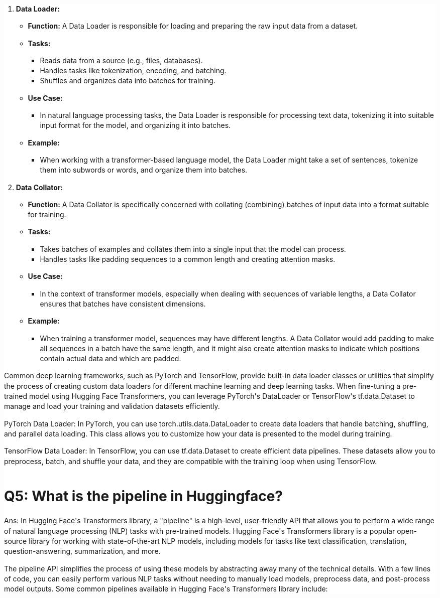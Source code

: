 1. **Data Loader:**
   - **Function:** A Data Loader is responsible for loading and preparing the raw input data from a dataset.
   - **Tasks:**
     - Reads data from a source (e.g., files, databases).
     - Handles tasks like tokenization, encoding, and batching.
     - Shuffles and organizes data into batches for training.

   - **Use Case:**
     - In natural language processing tasks, the Data Loader is responsible for processing text data, tokenizing it into suitable input format for the model, and organizing it into batches.

   - **Example:**
     - When working with a transformer-based language model, the Data Loader might take a set of sentences, tokenize them into subwords or words, and organize them into batches.

2. **Data Collator:**
   - **Function:** A Data Collator is specifically concerned with collating (combining) batches of input data into a format suitable for training.
   - **Tasks:**
     - Takes batches of examples and collates them into a single input that the model can process.
     - Handles tasks like padding sequences to a common length and creating attention masks.

   - **Use Case:**
     - In the context of transformer models, especially when dealing with sequences of variable lengths, a Data Collator ensures that batches have consistent dimensions.

   - **Example:**
     - When training a transformer model, sequences may have different lengths. A Data Collator would add padding to make all sequences in a batch have the same length, and it might also create attention masks to indicate which positions contain actual data and which are padded.

Common deep learning frameworks, such as PyTorch and TensorFlow, provide built-in data loader classes or utilities that simplify the process of creating custom data loaders for different machine learning and deep learning tasks. When fine-tuning a pre-trained model using Hugging Face Transformers, you can leverage PyTorch's DataLoader or TensorFlow's tf.data.Dataset to manage and load your training and validation datasets efficiently.

PyTorch Data Loader: In PyTorch, you can use torch.utils.data.DataLoader to create data loaders that handle batching, shuffling, and parallel data loading. This class allows you to customize how your data is presented to the model during training.

TensorFlow Data Loader: In TensorFlow, you can use tf.data.Dataset to create efficient data pipelines. These datasets allow you to preprocess, batch, and shuffle your data, and they are compatible with the training loop when using TensorFlow.

# Q5: What is the pipeline in Huggingface?
Ans: In Hugging Face's Transformers library, a "pipeline" is a high-level, user-friendly API that allows you to perform a wide range of natural language processing (NLP) tasks with pre-trained models. Hugging Face's Transformers library is a popular open-source library for working with state-of-the-art NLP models, including models for tasks like text classification, translation, question-answering, summarization, and more.

The pipeline API simplifies the process of using these models by abstracting away many of the technical details. With a few lines of code, you can easily perform various NLP tasks without needing to manually load models, preprocess data, and post-process model outputs. Some common pipelines available in Hugging Face's Transformers library include:
